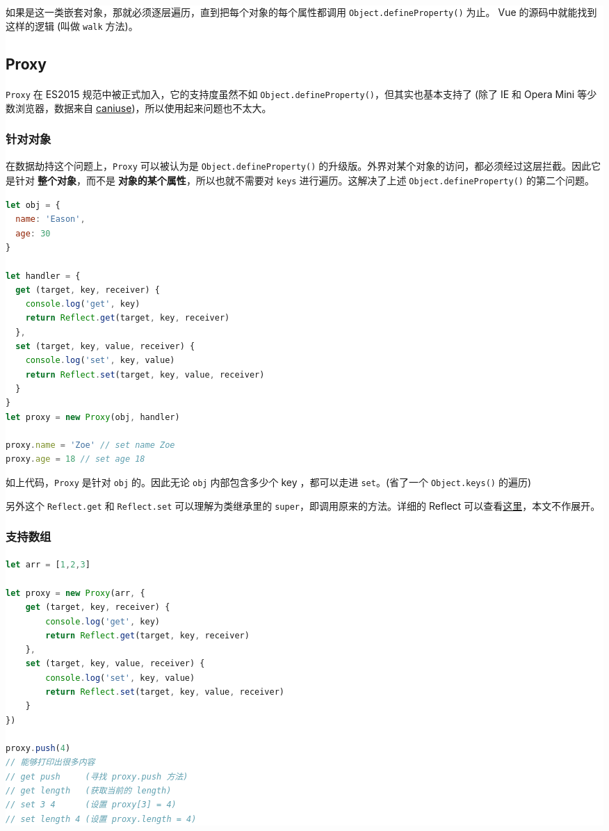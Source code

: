 如果是这一类嵌套对象，那就必须逐层遍历，直到把每个对象的每个属性都调用 `Object.defineProperty()` 为止。 Vue 的源码中就能找到这样的逻辑 (叫做 `walk` 方法)。

## Proxy

`Proxy` 在 ES2015 规范中被正式加入，它的支持度虽然不如 `Object.defineProperty()`，但其实也基本支持了 (除了 IE 和 Opera Mini 等少数浏览器，数据来自 [caniuse](https://caniuse.com/#search=Proxy))，所以使用起来问题也不太大。

### 针对对象

在数据劫持这个问题上，`Proxy` 可以被认为是 `Object.defineProperty()` 的升级版。外界对某个对象的访问，都必须经过这层拦截。因此它是针对 __整个对象__，而不是 __对象的某个属性__，所以也就不需要对 `keys` 进行遍历。这解决了上述 `Object.defineProperty()` 的第二个问题。

```javascript
let obj = {
  name: 'Eason',
  age: 30
}

let handler = {
  get (target, key, receiver) {
    console.log('get', key)
    return Reflect.get(target, key, receiver)
  },
  set (target, key, value, receiver) {
    console.log('set', key, value)
    return Reflect.set(target, key, value, receiver)
  }
}
let proxy = new Proxy(obj, handler)

proxy.name = 'Zoe' // set name Zoe
proxy.age = 18 // set age 18
```

如上代码，`Proxy` 是针对 `obj` 的。因此无论 `obj` 内部包含多少个 key ，都可以走进 `set`。(省了一个 `Object.keys()` 的遍历)

另外这个 `Reflect.get` 和 `Reflect.set` 可以理解为类继承里的 `super`，即调用原来的方法。详细的 Reflect 可以查看[这里](http://es6.ruanyifeng.com/#docs/reflect)，本文不作展开。

### 支持数组

```javascript
let arr = [1,2,3]

let proxy = new Proxy(arr, {
    get (target, key, receiver) {
        console.log('get', key)
        return Reflect.get(target, key, receiver)
    },
    set (target, key, value, receiver) {
        console.log('set', key, value)
        return Reflect.set(target, key, value, receiver)
    }
})

proxy.push(4)
// 能够打印出很多内容
// get push     (寻找 proxy.push 方法)
// get length   (获取当前的 length)
// set 3 4      (设置 proxy[3] = 4)
// set length 4 (设置 proxy.length = 4)
```
